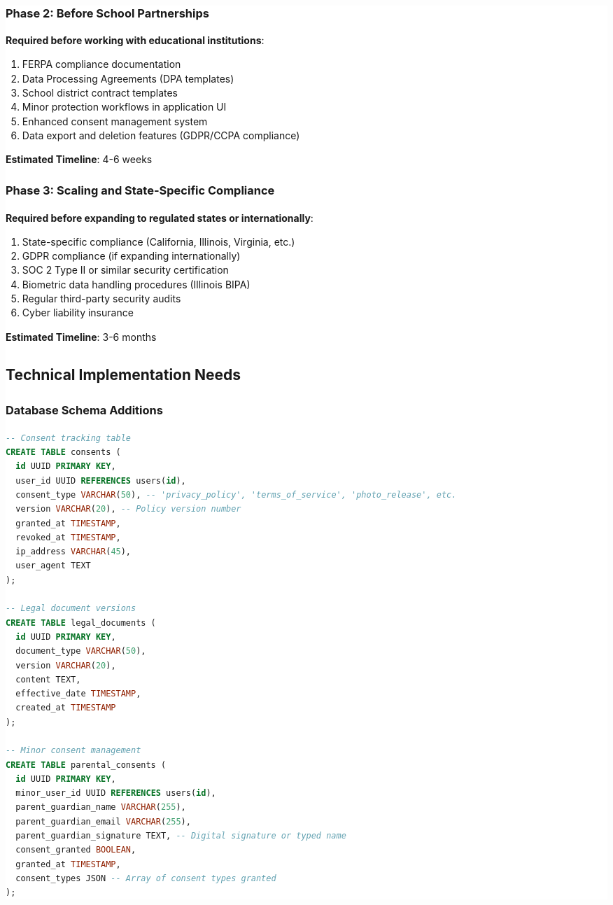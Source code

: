 ### Phase 2: Before School Partnerships
**Required before working with educational institutions**:
1. FERPA compliance documentation
2. Data Processing Agreements (DPA templates)
3. School district contract templates
4. Minor protection workflows in application UI
5. Enhanced consent management system
6. Data export and deletion features (GDPR/CCPA compliance)

**Estimated Timeline**: 4-6 weeks

### Phase 3: Scaling and State-Specific Compliance
**Required before expanding to regulated states or internationally**:
1. State-specific compliance (California, Illinois, Virginia, etc.)
2. GDPR compliance (if expanding internationally)
3. SOC 2 Type II or similar security certification
4. Biometric data handling procedures (Illinois BIPA)
5. Regular third-party security audits
6. Cyber liability insurance

**Estimated Timeline**: 3-6 months

## Technical Implementation Needs

### Database Schema Additions
```sql
-- Consent tracking table
CREATE TABLE consents (
  id UUID PRIMARY KEY,
  user_id UUID REFERENCES users(id),
  consent_type VARCHAR(50), -- 'privacy_policy', 'terms_of_service', 'photo_release', etc.
  version VARCHAR(20), -- Policy version number
  granted_at TIMESTAMP,
  revoked_at TIMESTAMP,
  ip_address VARCHAR(45),
  user_agent TEXT
);

-- Legal document versions
CREATE TABLE legal_documents (
  id UUID PRIMARY KEY,
  document_type VARCHAR(50),
  version VARCHAR(20),
  content TEXT,
  effective_date TIMESTAMP,
  created_at TIMESTAMP
);

-- Minor consent management
CREATE TABLE parental_consents (
  id UUID PRIMARY KEY,
  minor_user_id UUID REFERENCES users(id),
  parent_guardian_name VARCHAR(255),
  parent_guardian_email VARCHAR(255),
  parent_guardian_signature TEXT, -- Digital signature or typed name
  consent_granted BOOLEAN,
  granted_at TIMESTAMP,
  consent_types JSON -- Array of consent types granted
);
```
